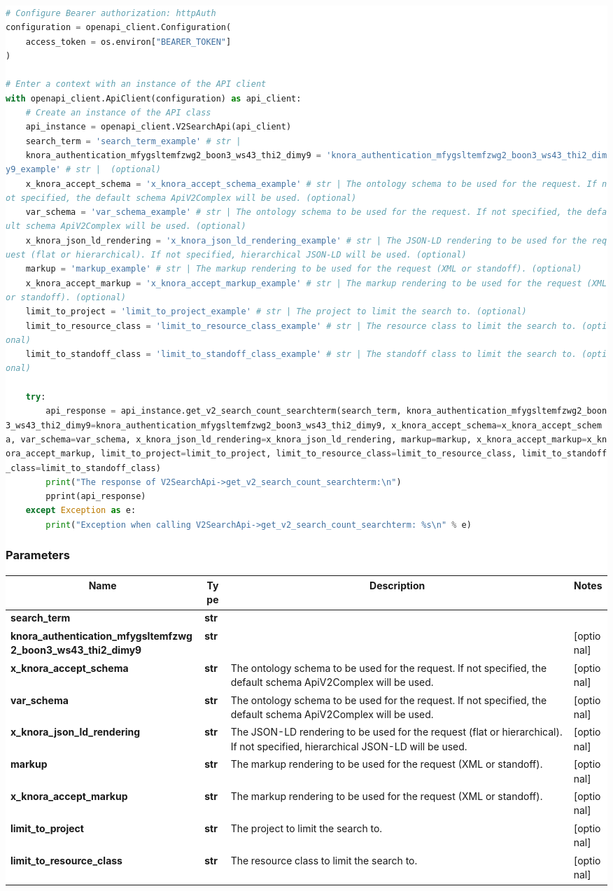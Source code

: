 ```python
# Configure Bearer authorization: httpAuth
configuration = openapi_client.Configuration(
    access_token = os.environ["BEARER_TOKEN"]
)

# Enter a context with an instance of the API client
with openapi_client.ApiClient(configuration) as api_client:
    # Create an instance of the API class
    api_instance = openapi_client.V2SearchApi(api_client)
    search_term = 'search_term_example' # str | 
    knora_authentication_mfygsltemfzwg2_boon3_ws43_thi2_dimy9 = 'knora_authentication_mfygsltemfzwg2_boon3_ws43_thi2_dimy9_example' # str |  (optional)
    x_knora_accept_schema = 'x_knora_accept_schema_example' # str | The ontology schema to be used for the request. If not specified, the default schema ApiV2Complex will be used. (optional)
    var_schema = 'var_schema_example' # str | The ontology schema to be used for the request. If not specified, the default schema ApiV2Complex will be used. (optional)
    x_knora_json_ld_rendering = 'x_knora_json_ld_rendering_example' # str | The JSON-LD rendering to be used for the request (flat or hierarchical). If not specified, hierarchical JSON-LD will be used. (optional)
    markup = 'markup_example' # str | The markup rendering to be used for the request (XML or standoff). (optional)
    x_knora_accept_markup = 'x_knora_accept_markup_example' # str | The markup rendering to be used for the request (XML or standoff). (optional)
    limit_to_project = 'limit_to_project_example' # str | The project to limit the search to. (optional)
    limit_to_resource_class = 'limit_to_resource_class_example' # str | The resource class to limit the search to. (optional)
    limit_to_standoff_class = 'limit_to_standoff_class_example' # str | The standoff class to limit the search to. (optional)

    try:
        api_response = api_instance.get_v2_search_count_searchterm(search_term, knora_authentication_mfygsltemfzwg2_boon3_ws43_thi2_dimy9=knora_authentication_mfygsltemfzwg2_boon3_ws43_thi2_dimy9, x_knora_accept_schema=x_knora_accept_schema, var_schema=var_schema, x_knora_json_ld_rendering=x_knora_json_ld_rendering, markup=markup, x_knora_accept_markup=x_knora_accept_markup, limit_to_project=limit_to_project, limit_to_resource_class=limit_to_resource_class, limit_to_standoff_class=limit_to_standoff_class)
        print("The response of V2SearchApi->get_v2_search_count_searchterm:\n")
        pprint(api_response)
    except Exception as e:
        print("Exception when calling V2SearchApi->get_v2_search_count_searchterm: %s\n" % e)
```



### Parameters


Name | Type | Description  | Notes
------------- | ------------- | ------------- | -------------
 **search_term** | **str**|  | 
 **knora_authentication_mfygsltemfzwg2_boon3_ws43_thi2_dimy9** | **str**|  | [optional] 
 **x_knora_accept_schema** | **str**| The ontology schema to be used for the request. If not specified, the default schema ApiV2Complex will be used. | [optional] 
 **var_schema** | **str**| The ontology schema to be used for the request. If not specified, the default schema ApiV2Complex will be used. | [optional] 
 **x_knora_json_ld_rendering** | **str**| The JSON-LD rendering to be used for the request (flat or hierarchical). If not specified, hierarchical JSON-LD will be used. | [optional] 
 **markup** | **str**| The markup rendering to be used for the request (XML or standoff). | [optional] 
 **x_knora_accept_markup** | **str**| The markup rendering to be used for the request (XML or standoff). | [optional] 
 **limit_to_project** | **str**| The project to limit the search to. | [optional] 
 **limit_to_resource_class** | **str**| The resource class to limit the search to. | [optional] 
